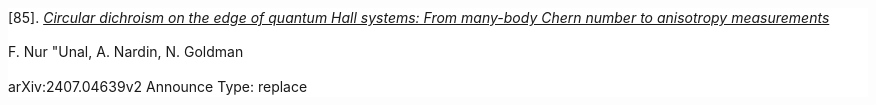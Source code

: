 

[85]. [*Circular dichroism on the edge of quantum Hall systems: From many-body Chern number to anisotropy measurements*](https://arxiv.org/abs/2407.04639 "Circular dichroism on the edge of quantum Hall systems: From many-body Chern number to anisotropy measurements")

F. Nur \"Unal, A. Nardin, N. Goldman

arXiv:2407.04639v2 Announce Type: replace 
